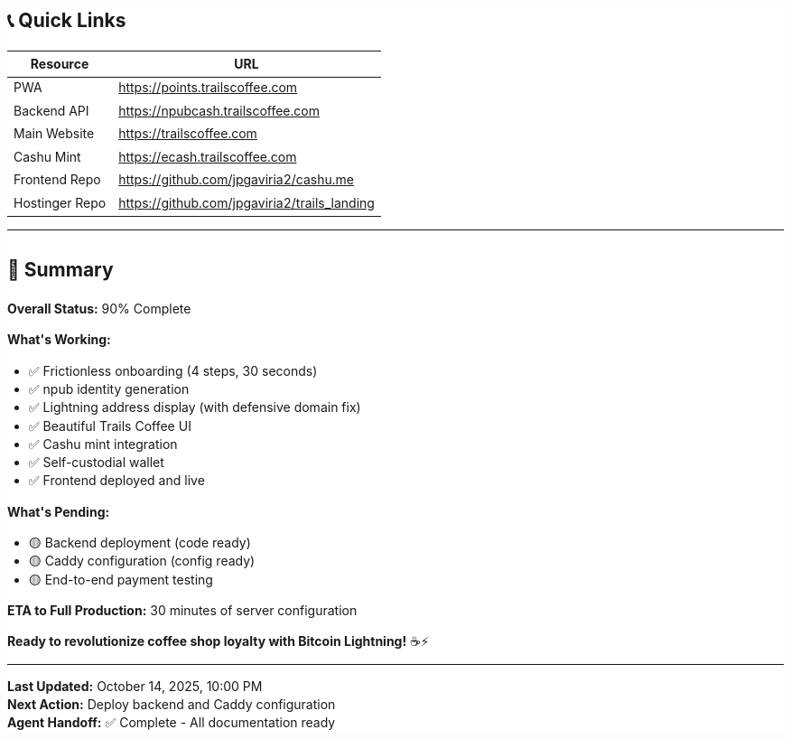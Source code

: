 ## 📞 **Quick Links**

| Resource | URL |
|----------|-----|
| PWA | https://points.trailscoffee.com |
| Backend API | https://npubcash.trailscoffee.com |
| Main Website | https://trailscoffee.com |
| Cashu Mint | https://ecash.trailscoffee.com |
| Frontend Repo | https://github.com/jpgaviria2/cashu.me |
| Hostinger Repo | https://github.com/jpgaviria2/trails_landing |

---

## 🎉 **Summary**

**Overall Status:** 90% Complete

**What's Working:**
- ✅ Frictionless onboarding (4 steps, 30 seconds)
- ✅ npub identity generation
- ✅ Lightning address display (with defensive domain fix)
- ✅ Beautiful Trails Coffee UI
- ✅ Cashu mint integration
- ✅ Self-custodial wallet
- ✅ Frontend deployed and live

**What's Pending:**
- 🟡 Backend deployment (code ready)
- 🟡 Caddy configuration (config ready)
- 🟡 End-to-end payment testing

**ETA to Full Production:** 30 minutes of server configuration

**Ready to revolutionize coffee shop loyalty with Bitcoin Lightning!** ☕⚡

---

**Last Updated:** October 14, 2025, 10:00 PM  
**Next Action:** Deploy backend and Caddy configuration  
**Agent Handoff:** ✅ Complete - All documentation ready



